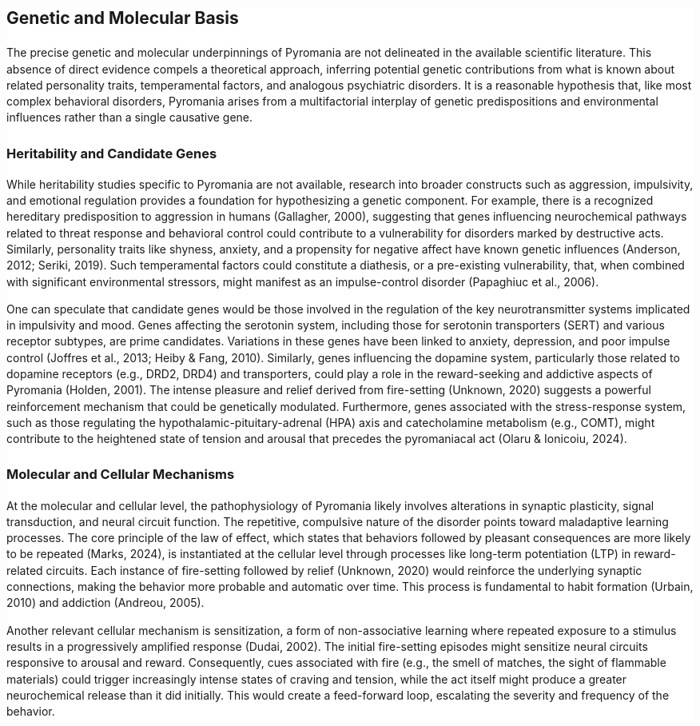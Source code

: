 ## Genetic and Molecular Basis

The precise genetic and molecular underpinnings of Pyromania are not delineated in the available scientific literature. This absence of direct evidence compels a theoretical approach, inferring potential genetic contributions from what is known about related personality traits, temperamental factors, and analogous psychiatric disorders. It is a reasonable hypothesis that, like most complex behavioral disorders, Pyromania arises from a multifactorial interplay of genetic predispositions and environmental influences rather than a single causative gene.

### Heritability and Candidate Genes

While heritability studies specific to Pyromania are not available, research into broader constructs such as aggression, impulsivity, and emotional regulation provides a foundation for hypothesizing a genetic component. For example, there is a recognized hereditary predisposition to aggression in humans (Gallagher, 2000), suggesting that genes influencing neurochemical pathways related to threat response and behavioral control could contribute to a vulnerability for disorders marked by destructive acts. Similarly, personality traits like shyness, anxiety, and a propensity for negative affect have known genetic influences (Anderson, 2012; Seriki, 2019). Such temperamental factors could constitute a diathesis, or a pre-existing vulnerability, that, when combined with significant environmental stressors, might manifest as an impulse-control disorder (Papaghiuc et al., 2006).

One can speculate that candidate genes would be those involved in the regulation of the key neurotransmitter systems implicated in impulsivity and mood. Genes affecting the serotonin system, including those for serotonin transporters (SERT) and various receptor subtypes, are prime candidates. Variations in these genes have been linked to anxiety, depression, and poor impulse control (Joffres et al., 2013; Heiby & Fang, 2010). Similarly, genes influencing the dopamine system, particularly those related to dopamine receptors (e.g., DRD2, DRD4) and transporters, could play a role in the reward-seeking and addictive aspects of Pyromania (Holden, 2001). The intense pleasure and relief derived from fire-setting (Unknown, 2020) suggests a powerful reinforcement mechanism that could be genetically modulated. Furthermore, genes associated with the stress-response system, such as those regulating the hypothalamic-pituitary-adrenal (HPA) axis and catecholamine metabolism (e.g., COMT), might contribute to the heightened state of tension and arousal that precedes the pyromaniacal act (Olaru & Ionicoiu, 2024).

### Molecular and Cellular Mechanisms

At the molecular and cellular level, the pathophysiology of Pyromania likely involves alterations in synaptic plasticity, signal transduction, and neural circuit function. The repetitive, compulsive nature of the disorder points toward maladaptive learning processes. The core principle of the law of effect, which states that behaviors followed by pleasant consequences are more likely to be repeated (Marks, 2024), is instantiated at the cellular level through processes like long-term potentiation (LTP) in reward-related circuits. Each instance of fire-setting followed by relief (Unknown, 2020) would reinforce the underlying synaptic connections, making the behavior more probable and automatic over time. This process is fundamental to habit formation (Urbain, 2010) and addiction (Andreou, 2005).

Another relevant cellular mechanism is sensitization, a form of non-associative learning where repeated exposure to a stimulus results in a progressively amplified response (Dudai, 2002). The initial fire-setting episodes might sensitize neural circuits responsive to arousal and reward. Consequently, cues associated with fire (e.g., the smell of matches, the sight of flammable materials) could trigger increasingly intense states of craving and tension, while the act itself might produce a greater neurochemical release than it did initially. This would create a feed-forward loop, escalating the severity and frequency of the behavior.
